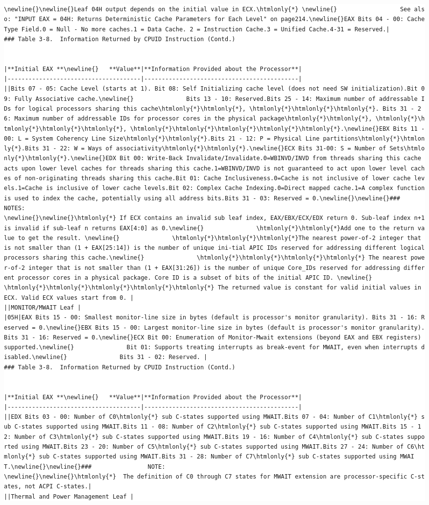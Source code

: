 ```sidenote
\newline{}\newline{}Leaf 04H output depends on the initial value in ECX.\htmlonly{*} \newline{}                  See also: "INPUT EAX = 04H: Returns Deterministic Cache Parameters for Each Level" on page214.\newline{}EAX Bits 04 - 00: Cache Type Field.0 = Null - No more caches.1 = Data Cache. 2 = Instruction Cache.3 = Unified Cache.4-31 = Reserved.|
### Table 3-8.  Information Returned by CPUID Instruction (Contd.)


|**Initial EAX **\newline{}   **Value**|**Information Provided about the Processor**|
|--------------------------------------|--------------------------------------------|
||Bits 07 - 05: Cache Level (starts at 1). Bit 08: Self Initializing cache level (does not need SW initialization).Bit 09: Fully Associative cache.\newline{}               Bits 13 - 10: Reserved.Bits 25 - 14: Maximum number of addressable IDs for logical processors sharing this cache\htmlonly{*}\htmlonly{*}, \htmlonly{*}\htmlonly{*}\htmlonly{*}. Bits 31 - 26: Maximum number of addressable IDs for processor cores in the physical package\htmlonly{*}\htmlonly{*}, \htmlonly{*}\htmlonly{*}\htmlonly{*}\htmlonly{*}, \htmlonly{*}\htmlonly{*}\htmlonly{*}\htmlonly{*}\htmlonly{*}.\newline{}EBX Bits 11 - 00: L = System Coherency Line Size\htmlonly{*}\htmlonly{*}.Bits 21 - 12: P = Physical Line partitions\htmlonly{*}\htmlonly{*}.Bits 31 - 22: W = Ways of associativity\htmlonly{*}\htmlonly{*}.\newline{}ECX Bits 31-00: S = Number of Sets\htmlonly{*}\htmlonly{*}.\newline{}EDX Bit 00: Write-Back Invalidate/Invalidate.0=WBINVD/INVD from threads sharing this cache acts upon lower level caches for threads sharing this cache.1=WBINVD/INVD is not guaranteed to act upon lower level caches of non-originating threads sharing this cache.Bit 01: Cache Inclusiveness.0=Cache is not inclusive of lower cache levels.1=Cache is inclusive of lower cache levels.Bit 02: Complex Cache Indexing.0=Direct mapped cache.1=A complex function is used to index the cache, potentially using all address bits.Bits 31 - 03: Reserved = 0.\newline{}\newline{}###                NOTES:
\newline{}\newline{}\htmlonly{*} If ECX contains an invalid sub leaf index, EAX/EBX/ECX/EDX return 0. Sub-leaf index n+1 is invalid if sub-leaf n returns EAX[4:0] as 0.\newline{}               \htmlonly{*}\htmlonly{*}Add one to the return value to get the result. \newline{}               \htmlonly{*}\htmlonly{*}\htmlonly{*}The nearest power-of-2 integer that is not smaller than (1 + EAX[25:14]) is the number of unique ini-tial APIC IDs reserved for addressing different logical processors sharing this cache.\newline{}               \htmlonly{*}\htmlonly{*}\htmlonly{*}\htmlonly{*} The nearest power-of-2 integer that is not smaller than (1 + EAX[31:26]) is the number of unique Core_IDs reserved for addressing different processor cores in a physical package. Core ID is a subset of bits of the initial APIC ID. \newline{}               \htmlonly{*}\htmlonly{*}\htmlonly{*}\htmlonly{*}\htmlonly{*} The returned value is constant for valid initial values in ECX. Valid ECX values start from 0. |
||MONITOR/MWAIT Leaf |
|05H|EAX Bits 15 - 00: Smallest monitor-line size in bytes (default is processor's monitor granularity). Bits 31 - 16: Reserved = 0.\newline{}EBX Bits 15 - 00: Largest monitor-line size in bytes (default is processor's monitor granularity). Bits 31 - 16: Reserved = 0.\newline{}ECX Bit 00: Enumeration of Monitor-Mwait extensions (beyond EAX and EBX registers) supported.\newline{}               Bit 01: Supports treating interrupts as break-event for MWAIT, even when interrupts disabled.\newline{}               Bits 31 - 02: Reserved. |
### Table 3-8.  Information Returned by CPUID Instruction (Contd.)


|**Initial EAX **\newline{}   **Value**|**Information Provided about the Processor**|
|--------------------------------------|--------------------------------------------|
||EDX Bits 03 - 00: Number of C0\htmlonly{*} sub C-states supported using MWAIT.Bits 07 - 04: Number of C1\htmlonly{*} sub C-states supported using MWAIT.Bits 11 - 08: Number of C2\htmlonly{*} sub C-states supported using MWAIT.Bits 15 - 12: Number of C3\htmlonly{*} sub C-states supported using MWAIT.Bits 19 - 16: Number of C4\htmlonly{*} sub C-states supported using MWAIT.Bits 23 - 20: Number of C5\htmlonly{*} sub C-states supported using MWAIT.Bits 27 - 24: Number of C6\htmlonly{*} sub C-states supported using MWAIT.Bits 31 - 28: Number of C7\htmlonly{*} sub C-states supported using MWAIT.\newline{}\newline{}###                NOTE:
\newline{}\newline{}\htmlonly{*}  The definition of C0 through C7 states for MWAIT extension are processor-specific C-states, not ACPI C-states.|
||Thermal and Power Management Leaf |
```
